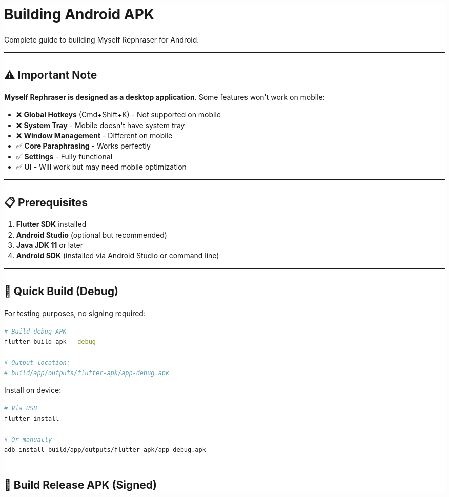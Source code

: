 # Building Android APK

Complete guide to building Myself Rephraser for Android.

---

## ⚠️ Important Note

**Myself Rephraser is designed as a desktop application**. Some features won't work on mobile:

- ❌ **Global Hotkeys** (Cmd+Shift+K) - Not supported on mobile
- ❌ **System Tray** - Mobile doesn't have system tray
- ❌ **Window Management** - Different on mobile
- ✅ **Core Paraphrasing** - Works perfectly
- ✅ **Settings** - Fully functional
- ✅ **UI** - Will work but may need mobile optimization

---

## 📋 Prerequisites

1. **Flutter SDK** installed
2. **Android Studio** (optional but recommended)
3. **Java JDK 11** or later
4. **Android SDK** (installed via Android Studio or command line)

---

## 🚀 Quick Build (Debug)

For testing purposes, no signing required:

```bash
# Build debug APK
flutter build apk --debug

# Output location:
# build/app/outputs/flutter-apk/app-debug.apk
```

Install on device:
```bash
# Via USB
flutter install

# Or manually
adb install build/app/outputs/flutter-apk/app-debug.apk
```

---

## 🔐 Build Release APK (Signed)
